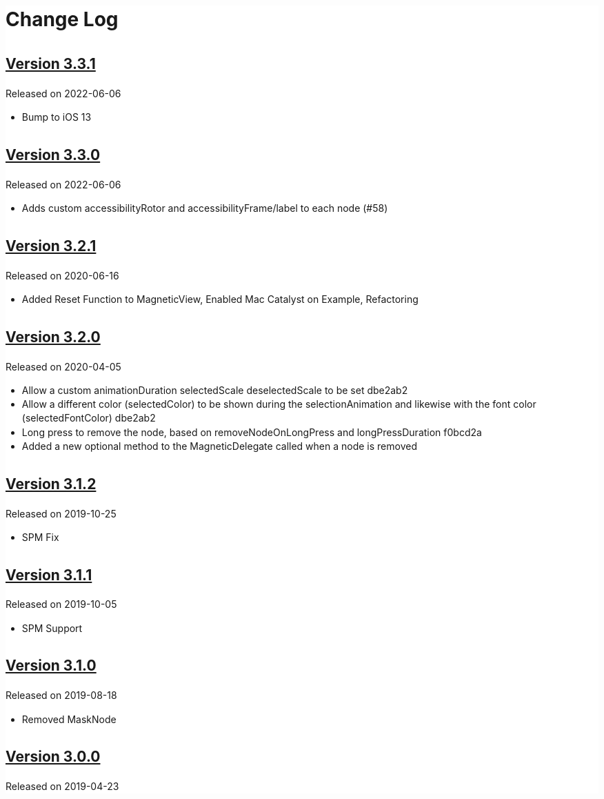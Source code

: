 # Change Log

## [Version 3.3.1](https://github.com/efremidze/Magnetic/releases/tag/3.3.1)
Released on 2022-06-06

- Bump to iOS 13

## [Version 3.3.0](https://github.com/efremidze/Magnetic/releases/tag/3.3.0)
Released on 2022-06-06

- Adds custom accessibilityRotor and accessibilityFrame/label to each node (#58)

## [Version 3.2.1](https://github.com/efremidze/Magnetic/releases/tag/3.2.1)
Released on 2020-06-16

- Added Reset Function to MagneticView, Enabled Mac Catalyst on Example, Refactoring

## [Version 3.2.0](https://github.com/efremidze/Magnetic/releases/tag/3.2.0)
Released on 2020-04-05

- Allow a custom animationDuration selectedScale deselectedScale to be set dbe2ab2
- Allow a different color (selectedColor) to be shown during the selectionAnimation and likewise with the font color (selectedFontColor) dbe2ab2
- Long press to remove the node, based on removeNodeOnLongPress and longPressDuration f0bcd2a
- Added a new optional method to the MagneticDelegate called when a node is removed

## [Version 3.1.2](https://github.com/efremidze/Magnetic/releases/tag/3.1.2)
Released on 2019-10-25

- SPM Fix

## [Version 3.1.1](https://github.com/efremidze/Magnetic/releases/tag/3.1.1)
Released on 2019-10-05

- SPM Support

## [Version 3.1.0](https://github.com/efremidze/Magnetic/releases/tag/3.1.0)
Released on 2019-08-18

- Removed MaskNode

## [Version 3.0.0](https://github.com/efremidze/Magnetic/releases/tag/3.0.0)
Released on 2019-04-23
